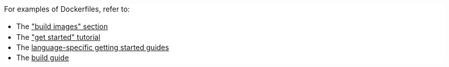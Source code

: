 For examples of Dockerfiles, refer to:

-   The ["build images" section](https://docs.docker.com/develop/develop-images/dockerfile_best-practices/)
-   The ["get started" tutorial](https://docs.docker.com/get-started/)
-   The [language-specific getting started guides](https://docs.docker.com/language/)
-   The [build guide](https://docs.docker.com/build/guide/)
